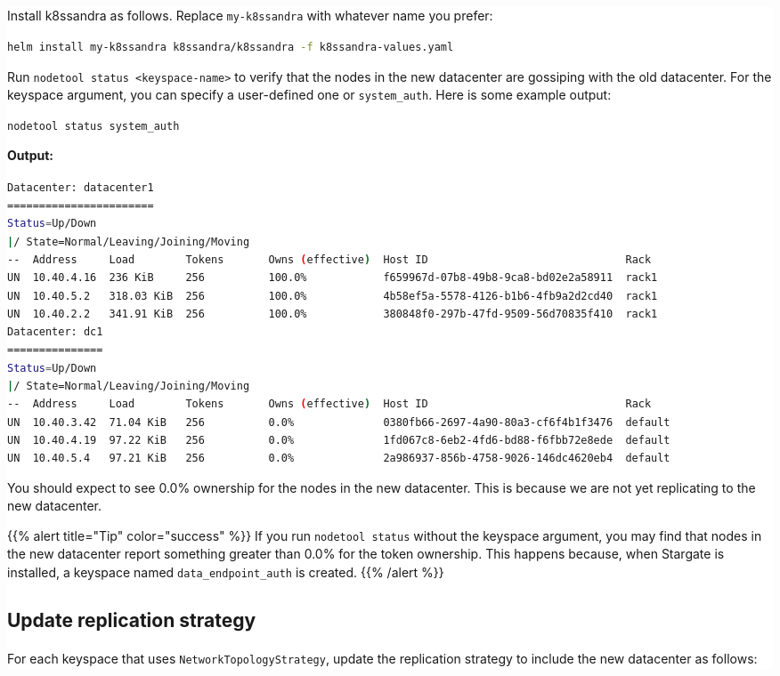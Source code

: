 Install k8ssandra as follows. Replace `my-k8ssandra` with whatever name you prefer:

```bash
helm install my-k8ssandra k8ssandra/k8ssandra -f k8ssandra-values.yaml
```

Run `nodetool status <keyspace-name>` to verify that the nodes in the new datacenter are gossiping with the old datacenter. For the keyspace argument, you can specify a user-defined one or `system_auth`.  Here is some example output:

```bash
nodetool status system_auth
```

**Output:**

```bash
Datacenter: datacenter1
=======================
Status=Up/Down
|/ State=Normal/Leaving/Joining/Moving
--  Address     Load        Tokens       Owns (effective)  Host ID                               Rack
UN  10.40.4.16  236 KiB     256          100.0%            f659967d-07b8-49b8-9ca8-bd02e2a58911  rack1
UN  10.40.5.2   318.03 KiB  256          100.0%            4b58ef5a-5578-4126-b1b6-4fb9a2d2cd40  rack1
UN  10.40.2.2   341.91 KiB  256          100.0%            380848f0-297b-47fd-9509-56d70835f410  rack1
Datacenter: dc1
===============
Status=Up/Down
|/ State=Normal/Leaving/Joining/Moving
--  Address     Load        Tokens       Owns (effective)  Host ID                               Rack
UN  10.40.3.42  71.04 KiB   256          0.0%              0380fb66-2697-4a90-80a3-cf6f4b1f3476  default
UN  10.40.4.19  97.22 KiB   256          0.0%              1fd067c8-6eb2-4fd6-bd88-f6fbb72e8ede  default
UN  10.40.5.4   97.21 KiB   256          0.0%              2a986937-856b-4758-9026-146dc4620eb4  default
```

You should expect to see 0.0% ownership for the nodes in the new datacenter. This is because we are not yet replicating to the new datacenter.

{{% alert title="Tip" color="success" %}}
If you run `nodetool status` without the keyspace argument, you may find that nodes in the new datacenter report something greater than 0.0% for the token ownership. This happens because, when Stargate is installed, a keyspace named `data_endpoint_auth` is created.
{{% /alert %}}

## Update replication strategy

For each keyspace that uses `NetworkTopologyStrategy`, update the replication strategy to include the new datacenter as follows:
